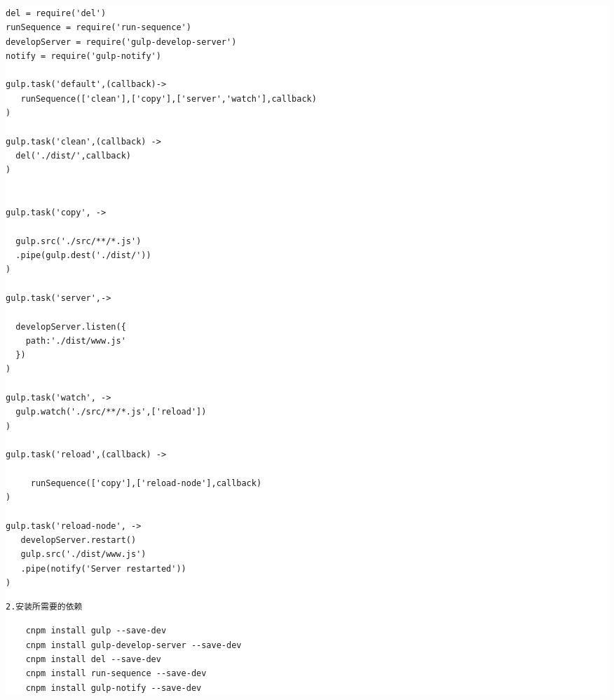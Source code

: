 ```
del = require('del')
runSequence = require('run-sequence')
developServer = require('gulp-develop-server')
notify = require('gulp-notify')

gulp.task('default',(callback)->
   runSequence(['clean'],['copy'],['server','watch'],callback)
)

gulp.task('clean',(callback) ->
  del('./dist/',callback)
)


gulp.task('copy', ->

  gulp.src('./src/**/*.js')
  .pipe(gulp.dest('./dist/'))
)

gulp.task('server',->

  developServer.listen({
    path:'./dist/www.js'
  })
)

gulp.task('watch', ->
  gulp.watch('./src/**/*.js',['reload'])
)

gulp.task('reload',(callback) ->

     runSequence(['copy'],['reload-node'],callback)
)

gulp.task('reload-node', ->
   developServer.restart()
   gulp.src('./dist/www.js')
   .pipe(notify('Server restarted'))
)
```
    2.安装所需要的依赖
```
    cnpm install gulp --save-dev
    cnpm install gulp-develop-server --save-dev
    cnpm install del --save-dev
    cnpm install run-sequence --save-dev
    cnpm install gulp-notify --save-dev
```
